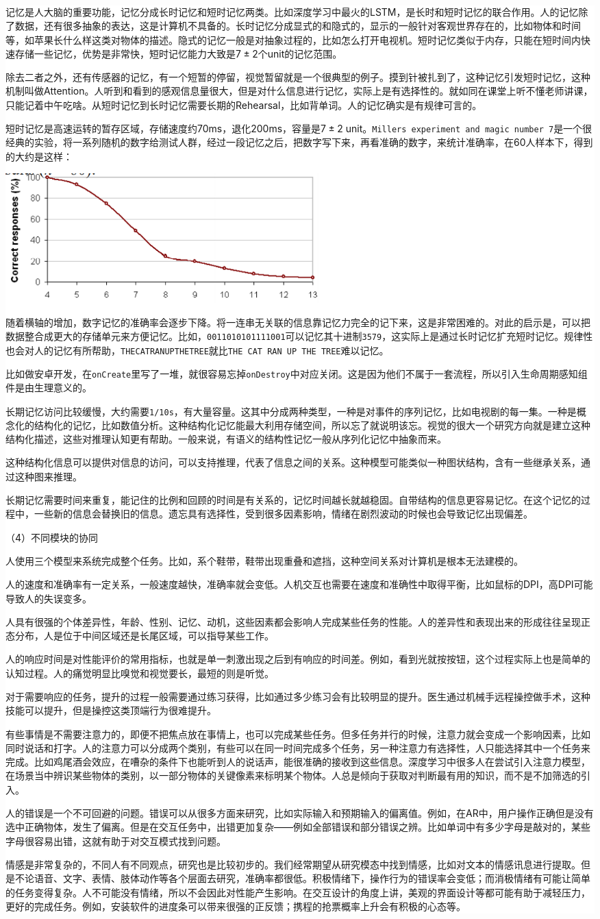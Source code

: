 记忆是人大脑的重要功能，记忆分成长时记忆和短时记忆两类。比如深度学习中最火的LSTM，是长时和短时记忆的联合作用。人的记忆除了数据，还有很多抽象的表达，这是计算机不具备的。长时记忆分成显式的和隐式的，显示的一般针对客观世界存在的，比如物体和时间等，如苹果长什么样这类对物体的描述。隐式的记忆一般是对抽象过程的，比如怎么打开电视机。短时记忆类似于内存，只能在短时间内快速存储一些记忆，优势是非常快，短时记忆能力大致是$7\pm2$个unit的记忆范围。

除去二者之外，还有传感器的记忆，有一个短暂的停留，视觉暂留就是一个很典型的例子。摸到针被扎到了，这种记忆引发短时记忆，这种机制叫做Attention。人听到和看到的感观信息量很大，但是对什么信息进行记忆，实际上是有选择性的。就如同在课堂上听不懂老师讲课，只能记着中午吃啥。从短时记忆到长时记忆需要长期的Rehearsal，比如背单词。人的记忆确实是有规律可言的。

短时记忆是高速运转的暂存区域，存储速度约70ms，退化200ms，容量是$7\pm 2$ unit。`Millers experiment and magic number 7`是一个很经典的实验，将一系列随机的数字给测试人群，经过一段记忆之后，把数字写下来，再看准确的数字，来统计准确率，在60人样本下，得到的大约是这样：

<img src="HCI.assets/image-20210330194418024.png" alt="image-20210330194418024" style="zoom:80%;" />

随着横轴的增加，数字记忆的准确率会逐步下降。将一连串无关联的信息靠记忆力完全的记下来，这是非常困难的。对此的启示是，可以把数据整合成更大的存储单元来方便记忆。比如，`0011010101111001`可以记忆其十进制`3579`，这实际上是通过长时记忆扩充短时记忆。规律性也会对人的记忆有所帮助，`THECATRANUPTHETREE`就比`THE CAT RAN UP THE TREE`难以记忆。

比如做安卓开发，在`onCreate`里写了一堆，就很容易忘掉`onDestroy`中对应关闭。这是因为他们不属于一套流程，所以引入生命周期感知组件是由生理意义的。

长期记忆访问比较缓慢，大约需要`1/10s`，有大量容量。这其中分成两种类型，一种是对事件的序列记忆，比如电视剧的每一集。一种是概念化的结构化的记忆，比如数值分析。这种结构化记忆能最大利用存储空间，所以忘了就说明该忘。视觉的很大一个研究方向就是建立这种结构化描述，这些对推理认知更有帮助。一般来说，有语义的结构性记忆一般从序列化记忆中抽象而来。

这种结构化信息可以提供对信息的访问，可以支持推理，代表了信息之间的关系。这种模型可能类似一种图状结构，含有一些继承关系，通过这种图来推理。

长期记忆需要时间来重复，能记住的比例和回顾的时间是有关系的，记忆时间越长就越稳固。自带结构的信息更容易记忆。在这个记忆的过程中，一些新的信息会替换旧的信息。遗忘具有选择性，受到很多因素影响，情绪在剧烈波动的时候也会导致记忆出现偏差。

（4）不同模块的协同

人使用三个模型来系统完成整个任务。比如，系个鞋带，鞋带出现重叠和遮挡，这种空间关系对计算机是根本无法建模的。

人的速度和准确率有一定关系，一般速度越快，准确率就会变低。人机交互也需要在速度和准确性中取得平衡，比如鼠标的DPI，高DPI可能导致人的失误变多。

人具有很强的个体差异性，年龄、性别、记忆、动机，这些因素都会影响人完成某些任务的性能。人的差异性和表现出来的形成往往呈现正态分布，人是位于中间区域还是长尾区域，可以指导某些工作。

人的响应时间是对性能评价的常用指标，也就是单一刺激出现之后到有响应的时间差。例如，看到光就按按钮，这个过程实际上也是简单的认知过程。人的痛觉明显比嗅觉和视觉要长，最短的则是听觉。

对于需要响应的任务，提升的过程一般需要通过练习获得，比如通过多少练习会有比较明显的提升。医生通过机械手远程操控做手术，这种技能可以提升，但是操控这类顶端行为很难提升。

有些事情是不需要注意力的，即便不把焦点放在事情上，也可以完成某些任务。但多任务并行的时候，注意力就会变成一个影响因素，比如同时说话和打字。人的注意力可以分成两个类别，有些可以在同一时间完成多个任务，另一种注意力有选择性，人只能选择其中一个任务来完成。比如鸡尾酒会效应，在嘈杂的条件下也能听到人的说话声，能很准确的接收到这些信息。深度学习中很多人在尝试引入注意力模型，在场景当中辨识某些物体的类别，以一部分物体的关键像素来标明某个物体。人总是倾向于获取对判断最有用的知识，而不是不加筛选的引入。

人的错误是一个不可回避的问题。错误可以从很多方面来研究，比如实际输入和预期输入的偏离值。例如，在AR中，用户操作正确但是没有选中正确物体，发生了偏离。但是在交互任务中，出错更加复杂——例如全部错误和部分错误之辨。比如单词中有多少字母是敲对的，某些字母很容易出错，这就有助于对交互模式找到问题。

情感是非常复杂的，不同人有不同观点，研究也是比较初步的。我们经常期望从研究模态中找到情感，比如对文本的情感讯息进行提取。但是不论语音、文字、表情、肢体动作等各个层面去研究，准确率都很低。积极情绪下，操作行为的错误率会变低；而消极情绪有可能让简单的任务变得复杂。人不可能没有情绪，所以不会因此对性能产生影响。在交互设计的角度上讲，美观的界面设计等都可能有助于减轻压力，更好的完成任务。例如，安装软件的进度条可以带来很强的正反馈；携程的抢票概率上升会有积极的心态等。
